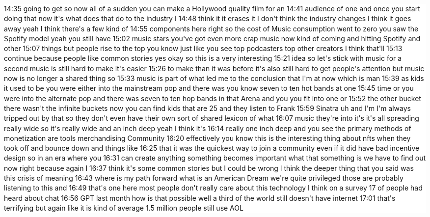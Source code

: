 14:35
going to get so now all of a sudden you can make a Hollywood quality film for an
14:41
audience of one and once you start doing that now it's what does that do to the industry I
14:48
think it it erases it I don't think the industry changes I think it goes away yeah I think there's a few kind of
14:55
components here right so the cost of Music consumption went to zero you saw the Spotify model yeah you still have
15:02
music stars you've got even more crap music now kind of coming and hitting Spotify and other
15:07
things but people rise to the top you know just like you see top podcasters top other creators I think that'll
15:13
continue because people like common stories yes okay so this is a very interesting
15:21
idea so let's stick with music for a second music is still hard to make it's easier
15:26
to make than it was before it's also still hard to get people's attention but music now is no longer a shared thing so
15:33
music is part of what led me to the conclusion that I'm at now which is man
15:39
as kids it used to be you were either into the mainstream pop and there was you know seven to ten hot bands at one
15:45
time or you were into the alternate pop and there was seven to ten hop bands in that Arena and you you fit into one or
15:52
the other bucket there wasn't the infinite buckets now you can find kids that are 25 and they listen to Frank
15:59
Sinatra uh and I'm I'm always tripped out by that so they don't even have their own sort of shared lexicon of what
16:07
music they're into it's it's all spreading really wide so it's really wide and an inch deep yeah I think it's
16:14
really one inch deep and you see the primary methods of monetization are tools merchandising Community
16:20
effectively you know this is the interesting thing about nfts when they took off and bounce down and things like
16:25
that it was the quickest way to join a community even if it did have bad incentive design so in an era where you
16:31
can create anything something becomes important what that something is we have to find out now right because again I
16:37
think it's some common stories but I could be wrong I think the deeper thing that you said was this crisis of meaning
16:43
where is my path forward what is an American Dream we're quite privileged those are probably listening to this and
16:49
that's one here most people don't really care about this technology I think on a survey 17 of people had heard about chat
16:56
GPT last month how is that possible well a third of the world still doesn't have internet
17:01
that's terrifying but again like it is kind of average 1.5 million people still use AOL